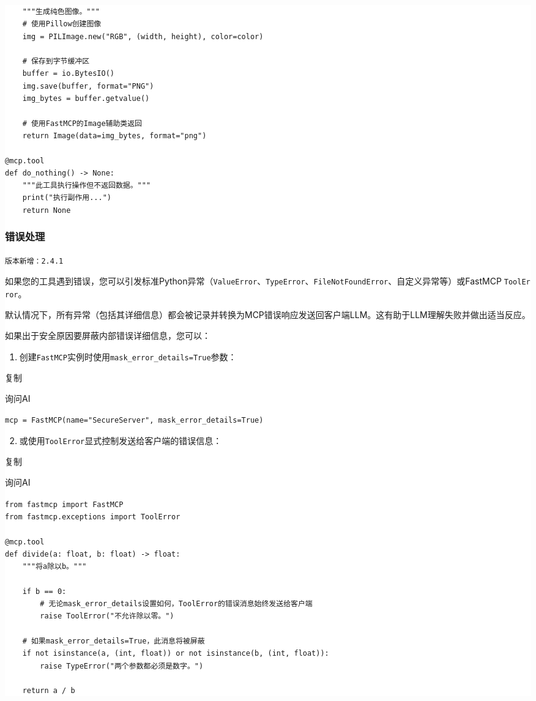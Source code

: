 ```
    """生成纯色图像。"""
    # 使用Pillow创建图像
    img = PILImage.new("RGB", (width, height), color=color)

    # 保存到字节缓冲区
    buffer = io.BytesIO()
    img.save(buffer, format="PNG")
    img_bytes = buffer.getvalue()

    # 使用FastMCP的Image辅助类返回
    return Image(data=img_bytes, format="png")

@mcp.tool
def do_nothing() -> None:
    """此工具执行操作但不返回数据。"""
    print("执行副作用...")
    return None

```

### [​](https://gofastmcp.com/servers/tools\#error-handling)  错误处理

`版本新增：2.4.1`

如果您的工具遇到错误，您可以引发标准Python异常（`ValueError`、`TypeError`、`FileNotFoundError`、自定义异常等）或FastMCP `ToolError`。

默认情况下，所有异常（包括其详细信息）都会被记录并转换为MCP错误响应发送回客户端LLM。这有助于LLM理解失败并做出适当反应。

如果出于安全原因要屏蔽内部错误详细信息，您可以：

1. 创建`FastMCP`实例时使用`mask_error_details=True`参数：

复制

询问AI

```
mcp = FastMCP(name="SecureServer", mask_error_details=True)

```

2. 或使用`ToolError`显式控制发送给客户端的错误信息：

复制

询问AI

```
from fastmcp import FastMCP
from fastmcp.exceptions import ToolError

@mcp.tool
def divide(a: float, b: float) -> float:
    """将a除以b。"""

    if b == 0:
        # 无论mask_error_details设置如何，ToolError的错误消息始终发送给客户端
        raise ToolError("不允许除以零。")

    # 如果mask_error_details=True，此消息将被屏蔽
    if not isinstance(a, (int, float)) or not isinstance(b, (int, float)):
        raise TypeError("两个参数都必须是数字。")

    return a / b

```
